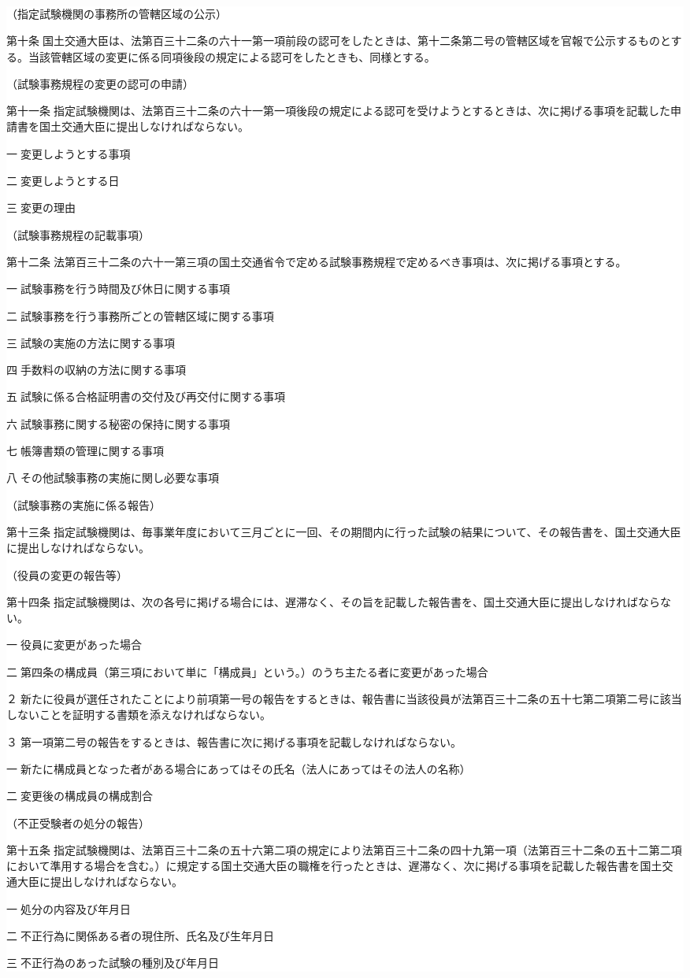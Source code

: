 （指定試験機関の事務所の管轄区域の公示）

第十条 国土交通大臣は、法第百三十二条の六十一第一項前段の認可をしたときは、第十二条第二号の管轄区域を官報で公示するものとする。当該管轄区域の変更に係る同項後段の規定による認可をしたときも、同様とする。

（試験事務規程の変更の認可の申請）

第十一条 指定試験機関は、法第百三十二条の六十一第一項後段の規定による認可を受けようとするときは、次に掲げる事項を記載した申請書を国土交通大臣に提出しなければならない。

一 変更しようとする事項

二 変更しようとする日

三 変更の理由

（試験事務規程の記載事項）

第十二条 法第百三十二条の六十一第三項の国土交通省令で定める試験事務規程で定めるべき事項は、次に掲げる事項とする。

一 試験事務を行う時間及び休日に関する事項

二 試験事務を行う事務所ごとの管轄区域に関する事項

三 試験の実施の方法に関する事項

四 手数料の収納の方法に関する事項

五 試験に係る合格証明書の交付及び再交付に関する事項

六 試験事務に関する秘密の保持に関する事項

七 帳簿書類の管理に関する事項

八 その他試験事務の実施に関し必要な事項

（試験事務の実施に係る報告）

第十三条 指定試験機関は、毎事業年度において三月ごとに一回、その期間内に行った試験の結果について、その報告書を、国土交通大臣に提出しなければならない。

（役員の変更の報告等）

第十四条 指定試験機関は、次の各号に掲げる場合には、遅滞なく、その旨を記載した報告書を、国土交通大臣に提出しなければならない。

一 役員に変更があった場合

二 第四条の構成員（第三項において単に「構成員」という。）のうち主たる者に変更があった場合

２ 新たに役員が選任されたことにより前項第一号の報告をするときは、報告書に当該役員が法第百三十二条の五十七第二項第二号に該当しないことを証明する書類を添えなければならない。

３ 第一項第二号の報告をするときは、報告書に次に掲げる事項を記載しなければならない。

一 新たに構成員となった者がある場合にあってはその氏名（法人にあってはその法人の名称）

二 変更後の構成員の構成割合

（不正受験者の処分の報告）

第十五条 指定試験機関は、法第百三十二条の五十六第二項の規定により法第百三十二条の四十九第一項（法第百三十二条の五十二第二項において準用する場合を含む。）に規定する国土交通大臣の職権を行ったときは、遅滞なく、次に掲げる事項を記載した報告書を国土交通大臣に提出しなければならない。

一 処分の内容及び年月日

二 不正行為に関係ある者の現住所、氏名及び生年月日

三 不正行為のあった試験の種別及び年月日
